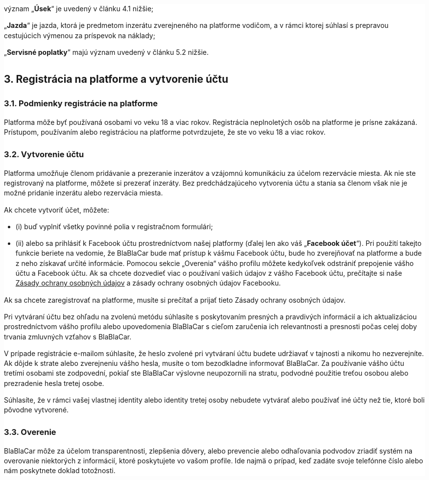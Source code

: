 význam „**Úsek**“ je uvedený v článku 4.1 nižšie;

„**Jazda**“ je jazda, ktorá je predmetom inzerátu zverejneného na platforme vodičom, a v rámci ktorej súhlasí s prepravou cestujúcich výmenou za príspevok na náklady;

„**Servisné poplatky**” majú význam uvedený v článku 5.2 nižšie.

3\. Registrácia na platforme a vytvorenie účtu
----------------------------------------------

### 3.1. Podmienky registrácie na platforme

Platforma môže byť používaná osobami vo veku 18 a viac rokov. Registrácia neplnoletých osôb na platforme je prísne zakázaná. Prístupom, používaním alebo registráciou na platforme potvrdzujete, že ste vo veku 18 a viac rokov.

### 3.2. Vytvorenie účtu

Platforma umožňuje členom pridávanie a prezeranie inzerátov a vzájomnú komunikáciu za účelom rezervácie miesta. Ak nie ste registrovaný na platforme, môžete si prezerať inzeráty. Bez predchádzajúceho vytvorenia účtu a stania sa členom však nie je možné pridanie inzerátu alebo rezervácia miesta.

Ak chcete vytvoriť účet, môžete:

* (i) buď vyplniť všetky povinné polia v registračnom formulári;

* (ii) alebo sa prihlásiť k Facebook účtu prostredníctvom našej platformy (ďalej len ako váš „**Facebook účet**“). Pri použití takejto funkcie beriete na vedomie, že BlaBlaCar bude mať prístup k vášmu Facebook účtu, bude ho zverejňovať na platforme a bude z neho získavať určité informácie. Pomocou sekcie „Overenia“ vášho profilu môžete kedykoľvek odstrániť prepojenie vášho účtu a Facebook účtu. Ak sa chcete dozvedieť viac o používaní vašich údajov z vášho Facebook účtu, prečítajte si naše [Zásady ochrany osobných údajov](https://blog.blablacar.sk/about-us/privacy-policy) a zásady ochrany osobných údajov Facebooku.

Ak sa chcete zaregistrovať na platforme, musíte si prečítať a prijať tieto Zásady ochrany osobných údajov.

Pri vytváraní účtu bez ohľadu na zvolenú metódu súhlasíte s poskytovaním presných a pravdivých informácií a ich aktualizáciou prostredníctvom vášho profilu alebo upovedomenia BlaBlaCar s cieľom zaručenia ich relevantnosti a presnosti počas celej doby trvania zmluvných vzťahov s BlaBlaCar.

V prípade registrácie e-mailom súhlasíte, že heslo zvolené pri vytváraní účtu budete udržiavať v tajnosti a nikomu ho nezverejníte. Ak dôjde k strate alebo zverejneniu vášho hesla, musíte o tom bezodkladne informovať BlaBlaCar. Za používanie vášho účtu tretími osobami ste zodpovední, pokiaľ ste BlaBlaCar výslovne neupozornili na stratu, podvodné použitie treťou osobou alebo prezradenie hesla tretej osobe.

Súhlasíte, že v rámci vašej vlastnej identity alebo identity tretej osoby nebudete vytvárať alebo používať iné účty než tie, ktoré boli pôvodne vytvorené.

### 3.3. Overenie

BlaBlaCar môže za účelom transparentnosti, zlepšenia dôvery, alebo prevencie alebo odhaľovania podvodov zriadiť systém na overovanie niektorých z informácií, ktoré poskytujete vo vašom profile. Ide najmä o prípad, keď zadáte svoje telefónne číslo alebo nám poskytnete doklad totožnosti.
